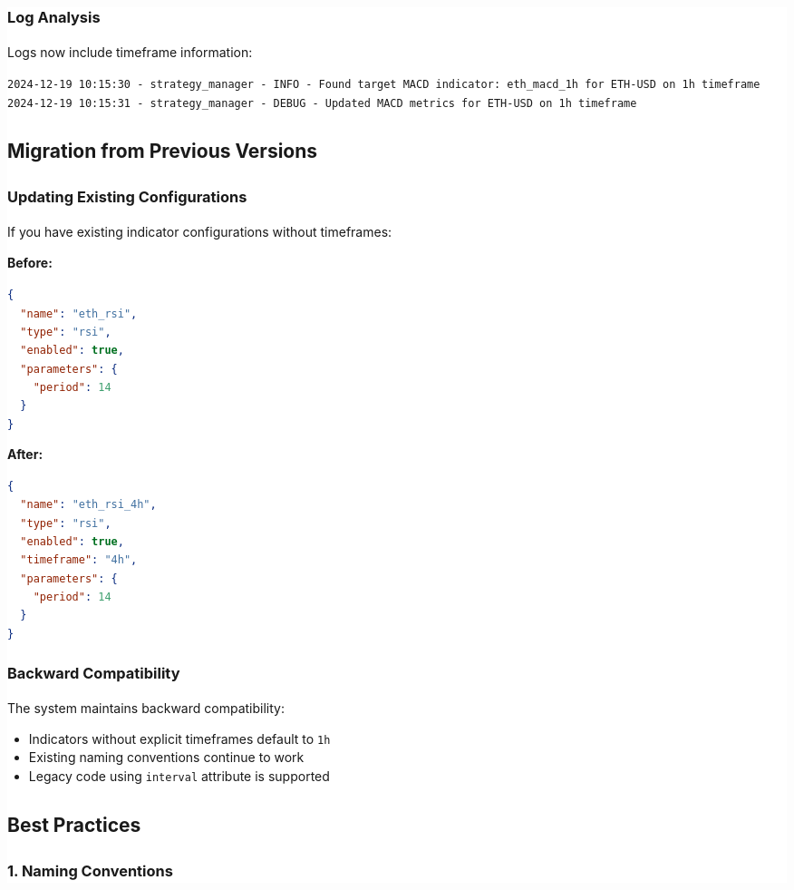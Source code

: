 ### Log Analysis

Logs now include timeframe information:

```
2024-12-19 10:15:30 - strategy_manager - INFO - Found target MACD indicator: eth_macd_1h for ETH-USD on 1h timeframe
2024-12-19 10:15:31 - strategy_manager - DEBUG - Updated MACD metrics for ETH-USD on 1h timeframe
```

## Migration from Previous Versions

### Updating Existing Configurations

If you have existing indicator configurations without timeframes:

**Before:**

```json
{
  "name": "eth_rsi",
  "type": "rsi",
  "enabled": true,
  "parameters": {
    "period": 14
  }
}
```

**After:**

```json
{
  "name": "eth_rsi_4h",
  "type": "rsi",
  "enabled": true,
  "timeframe": "4h",
  "parameters": {
    "period": 14
  }
}
```

### Backward Compatibility

The system maintains backward compatibility:

- Indicators without explicit timeframes default to `1h`
- Existing naming conventions continue to work
- Legacy code using `interval` attribute is supported

## Best Practices

### 1. Naming Conventions
